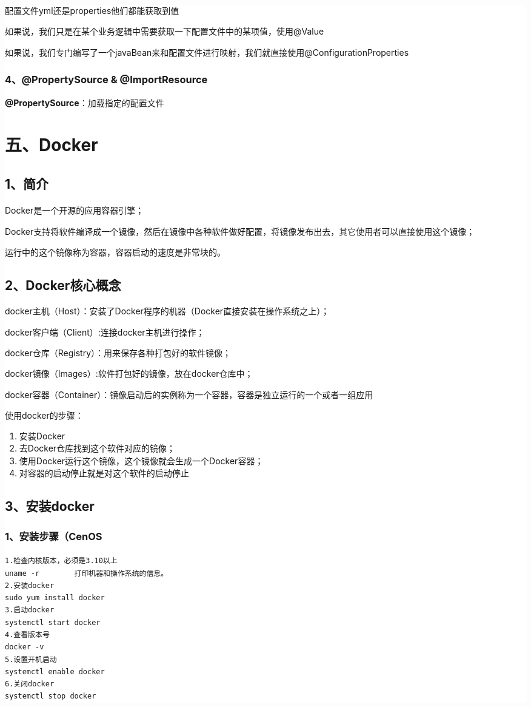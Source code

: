 配置文件yml还是properties他们都能获取到值

如果说，我们只是在某个业务逻辑中需要获取一下配置文件中的某项值，使用@Value

如果说，我们专门编写了一个javaBean来和配置文件进行映射，我们就直接使用@ConfigurationProperties

### 4、**@PropertySource** & **@ImportResource**

**@PropertySource**：加载指定的配置文件













# 五、Docker

## 1、简介

Docker是一个开源的应用容器引擎；

Docker支持将软件编译成一个镜像，然后在镜像中各种软件做好配置，将镜像发布出去，其它使用者可以直接使用这个镜像；

运行中的这个镜像称为容器，容器启动的速度是非常块的。

## 2、Docker核心概念

docker主机（Host）：安装了Docker程序的机器（Docker直接安装在操作系统之上）；

docker客户端（Client）:连接docker主机进行操作；

docker仓库（Registry）：用来保存各种打包好的软件镜像；

docker镜像（Images）:软件打包好的镜像，放在docker仓库中；

docker容器（Container）：镜像启动后的实例称为一个容器，容器是独立运行的一个或者一组应用

使用docker的步骤：

1. 安装Docker
2. 去Docker仓库找到这个软件对应的镜像；
3. 使用Docker运行这个镜像，这个镜像就会生成一个Docker容器；
4. 对容器的启动停止就是对这个软件的启动停止

## 3、安装docker

### 1、安装步骤（CenOS

```shell
1.检查内核版本，必须是3.10以上
uname -r        打印机器和操作系统的信息。
2.安装docker
sudo yum install docker
3.启动docker
systemctl start docker
4.查看版本号
docker -v
5.设置开机启动
systemctl enable docker
6.关闭docker
systemctl stop docker
```
